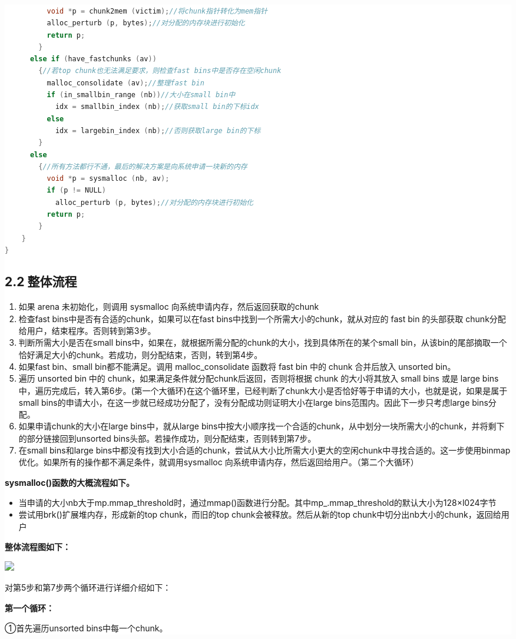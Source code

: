 ```c
          void *p = chunk2mem (victim);//将chunk指针转化为mem指针
          alloc_perturb (p, bytes);//对分配的内存块进行初始化
          return p;
        }
      else if (have_fastchunks (av))
        {//若top chunk也无法满足要求，则检查fast bins中是否存在空闲chunk
          malloc_consolidate (av);//整理fast bin
          if (in_smallbin_range (nb))//大小在small bin中
            idx = smallbin_index (nb);//获取small bin的下标idx
          else
            idx = largebin_index (nb);//否则获取large bin的下标
        }     
      else
        {//所有方法都行不通，最后的解决方案是向系统申请一块新的内存 
          void *p = sysmalloc (nb, av);
          if (p != NULL)
            alloc_perturb (p, bytes);//对分配的内存块进行初始化
          return p;
        }
	}
}
```

## 2.2 整体流程

1. 如果 arena 未初始化，则调用 sysmalloc 向系统申请内存，然后返回获取的chunk 
2. 检查fast bins中是否有合适的chunk，如果可以在fast bins中找到一个所需大小的chunk，就从对应的 fast bin 的头部获取 chunk分配给用户，结束程序。否则转到第3步。
3. 判断所需大小是否在small bins中，如果在，就根据所需分配的chunk的大小，找到具体所在的某个small bin，从该bin的尾部摘取一个恰好满足大小的chunk。若成功，则分配结束，否则，转到第4步。
4. 如果fast bin、small bin都不能满足。调用 malloc_consolidate 函数将 fast bin 中的 chunk 合并后放入 unsorted bin。
5. 遍历 unsorted bin 中的 chunk，如果满足条件就分配chunk后返回，否则将根据 chunk 的大小将其放入 small bins 或是 large bins 中，遍历完成后，转入第6步。(第一个大循环)在这个循环里，已经判断了chunk大小是否恰好等于申请的大小，也就是说，如果是属于small bins的申请大小，在这一步就已经成功分配了，没有分配成功则证明大小在large bins范围内。因此下一步只考虑large bins分配。
6. 如果申请chunk的大小在large bins中，就从large bins中按大小顺序找一个合适的chunk，从中划分一块所需大小的chunk，并将剩下的部分链接回到unsorted bins头部。若操作成功，则分配结束，否则转到第7步。
7. 在small bins和large bins中都没有找到大小合适的chunk，尝试从大小比所需大小更大的空闲chunk中寻找合适的。这一步使用binmap优化。如果所有的操作都不满足条件，就调用sysmalloc 向系统申请内存，然后返回给用户。（第二个大循环）

**sysmalloc()函数的大概流程如下。**

- 当申请的大小nb大于mp.mmap_threshold时，通过mmap()函数进行分配。其中mp_.mmap_threshold的默认大小为128×l024字节
- 尝试用brk()扩展堆内存，形成新的top chunk，而旧的top chunk会被释放。然后从新的top chunk中切分出nb大小的chunk，返回给用户

**整体流程图如下：**

![](https://wutongblogs.oss-cn-beijing.aliyuncs.com/blogs/heap/h15.png?x-oss-process=style/watermark)

对第5步和第7步两个循环进行详细介绍如下：

**第一个循环：**

①首先遍历unsorted bins中每一个chunk。 
